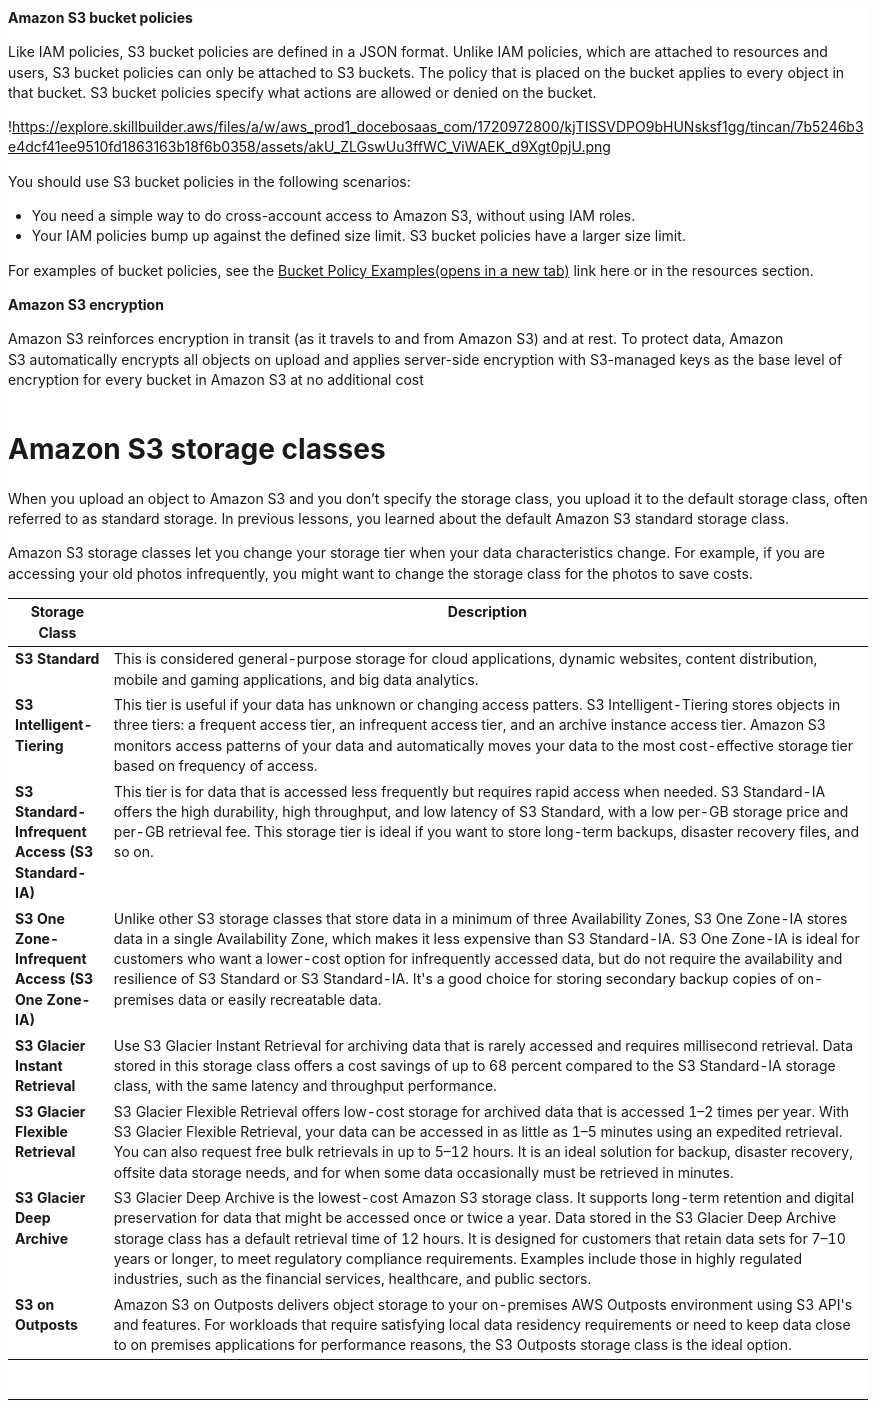 **Amazon S3 bucket policies**

Like IAM policies, S3 bucket policies are defined in a JSON format. Unlike IAM policies, which are attached to resources and users, S3 bucket policies can only be attached to S3 buckets. The policy that is placed on the bucket applies to every object in that bucket. S3 bucket policies specify what actions are allowed or denied on the bucket.

!https://explore.skillbuilder.aws/files/a/w/aws_prod1_docebosaas_com/1720972800/kjTISSVDPO9bHUNsksf1gg/tincan/7b5246b3e4dcf41ee9510fd1863163b18f6b0358/assets/akU_ZLGswUu3ffWC_ViWAEK_d9Xgt0pjU.png

You should use S3 bucket policies in the following scenarios:

- You need a simple way to do cross-account access to Amazon S3, without using IAM roles.
- Your IAM policies bump up against the defined size limit. S3 bucket policies have a larger size limit.

For examples of bucket policies, see the [Bucket Policy Examples(opens in a new tab)](https://docs.aws.amazon.com/en_us/AmazonS3/latest/userguide/example-bucket-policies.html) link here or in the resources section.

**Amazon S3 encryption**

Amazon S3 reinforces encryption in transit (as it travels to and from Amazon S3) and at rest. To protect data, Amazon S3 automatically encrypts all objects on upload and applies server-side encryption with S3-managed keys as the base level of encryption for every bucket in Amazon S3 at no additional cost

# **Amazon S3 storage classes**

When you upload an object to Amazon S3 and you don’t specify the storage class, you upload it to the default storage class, often referred to as standard storage. In previous lessons, you learned about the default Amazon S3 standard storage class.

Amazon S3 storage classes let you change your storage tier when your data characteristics change. For example, if you are accessing your old photos infrequently, you might want to change the storage class for the photos to save costs.

| **Storage Class** | **Description** |
| --- | --- |
| **S3 Standard** | This is considered general-purpose storage for cloud applications, dynamic websites, content distribution, mobile and gaming applications, and big data analytics. |
| **S3 Intelligent-Tiering** | This tier is useful if your data has unknown or changing access patters. S3 Intelligent-Tiering stores objects in three tiers: a frequent access tier, an infrequent access tier, and an archive instance access tier. Amazon S3 monitors access patterns of your data and automatically moves your data to the most cost-effective storage tier based on frequency of access. |
| **S3 Standard-Infrequent Access (S3 Standard-IA)** | This tier is for data that is accessed less frequently but requires rapid access when needed. S3 Standard-IA offers the high durability, high throughput, and low latency of S3 Standard, with a low per-GB storage price and per-GB retrieval fee. This storage tier is ideal if you want to store long-term backups, disaster recovery files, and so on. |
| **S3 One Zone-Infrequent Access (S3 One Zone-IA)** | Unlike other S3 storage classes that store data in a minimum of three Availability Zones, S3 One Zone-IA stores data in a single Availability Zone, which makes it less expensive than S3 Standard-IA. S3 One Zone-IA is ideal for customers who want a lower-cost option for infrequently accessed data, but do not require the availability and resilience of S3 Standard or S3 Standard-IA. It's a good choice for storing secondary backup copies of on-premises data or easily recreatable data. |
| **S3 Glacier Instant Retrieval** | Use S3 Glacier Instant Retrieval for archiving data that is rarely accessed and requires millisecond retrieval. Data stored in this storage class offers a cost savings of up to 68 percent compared to the S3 Standard-IA storage class, with the same latency and throughput performance. |
| **S3 Glacier Flexible Retrieval** | S3 Glacier Flexible Retrieval offers low-cost storage for archived data that is accessed 1–2 times per year. With S3 Glacier Flexible Retrieval, your data can be accessed in as little as 1–5 minutes using an expedited retrieval. You can also request free bulk retrievals in up to 5–12 hours. It is an ideal solution for backup, disaster recovery, offsite data storage needs, and for when some data occasionally must be retrieved in minutes. |
| **S3 Glacier Deep Archive** | S3 Glacier Deep Archive is the lowest-cost Amazon S3 storage class. It supports long-term retention and digital preservation for data that might be accessed once or twice a year. Data stored in the S3 Glacier Deep Archive storage class has a default retrieval time of 12 hours. It is designed for customers that retain data sets for 7–10 years or longer, to meet regulatory compliance requirements. Examples include those in highly regulated industries, such as the financial services, healthcare, and public sectors. |
| **S3 on Outposts** | Amazon S3 on Outposts delivers object storage to your on-premises AWS Outposts environment using S3 API's and features. For workloads that require satisfying local data residency requirements or need to keep data close to on premises applications for performance reasons, the S3 Outposts storage class is the ideal option. |

# 

---